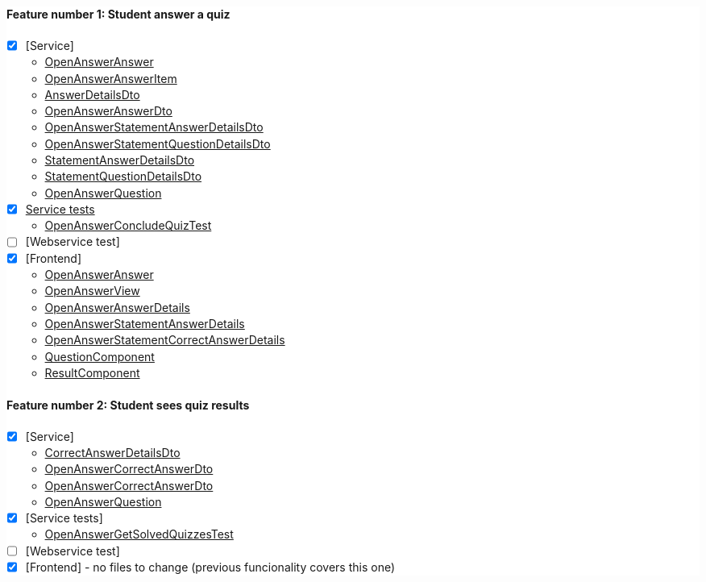 #### Feature number 1: Student answer a quiz

- [x] [Service]
    + [OpenAnswerAnswer](https://github.com/tecnico-softeng/es21-g26/blob/develop/backend/src/main/java/pt/ulisboa/tecnico/socialsoftware/tutor/answer/domain/OpenAnswerAnswer.java)
    + [OpenAnswerAnswerItem](https://github.com/tecnico-softeng/es21-g26/blob/develop/backend/src/main/java/pt/ulisboa/tecnico/socialsoftware/tutor/answer/domain/OpenAnswerAnswerItem.java)
    + [AnswerDetailsDto](https://github.com/tecnico-softeng/es21-g26/blob/develop/backend/src/main/java/pt/ulisboa/tecnico/socialsoftware/tutor/answer/dto/AnswerDetailsDto.java#L19)
    + [OpenAnswerAnswerDto](https://github.com/tecnico-softeng/es21-g26/blob/develop/backend/src/main/java/pt/ulisboa/tecnico/socialsoftware/tutor/answer/dto/OpenAnswerAnswerDto.java)
    + [OpenAnswerStatementAnswerDetailsDto](https://github.com/tecnico-softeng/es21-g26/blob/develop/backend/src/main/java/pt/ulisboa/tecnico/socialsoftware/tutor/answer/dto/OpenAnswerStatementAnswerDetailsDto.java)
    + [OpenAnswerStatementQuestionDetailsDto](https://github.com/tecnico-softeng/es21-g26/blob/develop/backend/src/main/java/pt/ulisboa/tecnico/socialsoftware/tutor/answer/dto/OpenAnswerStatementQuestionDetailsDto.java)
    + [StatementAnswerDetailsDto](https://github.com/tecnico-softeng/es21-g26/blob/develop/backend/src/main/java/pt/ulisboa/tecnico/socialsoftware/tutor/answer/dto/StatementAnswerDetailsDto.java#L22)
    + [StatementQuestionDetailsDto](https://github.com/tecnico-softeng/es21-g26/blob/develop/backend/src/main/java/pt/ulisboa/tecnico/socialsoftware/tutor/answer/dto/StatementQuestionDetailsDto.java#L18)
    + [OpenAnswerQuestion](https://github.com/tecnico-softeng/es21-g26/blob/develop/backend/src/main/java/pt/ulisboa/tecnico/socialsoftware/tutor/question/domain/OpenAnswerQuestion.java)
- [x] [Service tests](https://github.com)
    + [OpenAnswerConcludeQuizTest](https://github.com/tecnico-softeng/es21-g26/blob/develop/backend/src/test/groovy/pt/ulisboa/tecnico/socialsoftware/tutor/answer/service/OpenAnswerConcludeQuizTest.groovy)
- [ ] [Webservice test]
- [x] [Frontend]
    + [OpenAnswerAnswer](https://github.com/tecnico-softeng/es21-g26/blob/develop/frontend/src/components/open-answer/OpenAnswerAnswer.vue)
    + [OpenAnswerView](https://github.com/tecnico-softeng/es21-g26/blob/develop/frontend/src/components/open-answer/OpenAnswerView.vue)
    + [OpenAnswerAnswerDetails](https://github.com/tecnico-softeng/es21-g26/blob/develop/frontend/src/models/management/questions/OpenAnswerAnswerDetails.ts)
    + [OpenAnswerStatementAnswerDetails](https://github.com/tecnico-softeng/es21-g26/blob/develop/frontend/src/models/statement/questions/OpenAnswerStatementAnswerDetails.ts)
    + [OpenAnswerStatementCorrectAnswerDetails](https://github.com/tecnico-softeng/es21-g26/blob/develop/frontend/src/models/statement/questions/OpenAnswerStatementCorrectAnswerDetails.ts)
    + [QuestionComponent](https://github.com/tecnico-softeng/es21-g26/blob/develop/frontend/src/views/student/quiz/QuestionComponent.vue#L53)
    + [ResultComponent](https://github.com/tecnico-softeng/es21-g26/blob/develop/frontend/src/views/student/quiz/ResultComponent.vue#L62)


#### Feature number 2: Student sees quiz results

- [x] [Service]
    + [CorrectAnswerDetailsDto](https://github.com/tecnico-softeng/es21-g26/blob/develop/backend/src/main/java/pt/ulisboa/tecnico/socialsoftware/tutor/answer/dto/CorrectAnswerDetailsDto.java#L19)
    + [OpenAnswerCorrectAnswerDto](https://github.com/tecnico-softeng/es21-g26/blob/develop/backend/src/main/java/pt/ulisboa/tecnico/socialsoftware/tutor/answer/dto/OpenAnswerCorrectAnswerDto.java)
    + [OpenAnswerCorrectAnswerDto](https://github.com/tecnico-softeng/es21-g26/blob/develop/backend/src/main/java/pt/ulisboa/tecnico/socialsoftware/tutor/answer/dto/OpenAnswerCorrectAnswerDto.java)
    + [OpenAnswerQuestion](https://github.com/tecnico-softeng/es21-g26/blob/develop/backend/src/main/java/pt/ulisboa/tecnico/socialsoftware/tutor/question/domain/OpenAnswerQuestion.java#L84)
- [x] [Service tests]
    + [OpenAnswerGetSolvedQuizzesTest](https://github.com/tecnico-softeng/es21-g26/blob/develop/backend/src/test/groovy/pt/ulisboa/tecnico/socialsoftware/tutor/answer/service/OpenAnswerGetSolvedQuizzesTest.groovy)
- [ ] [Webservice test]
- [x] [Frontend] - no files to change (previous funcionality covers this one)
